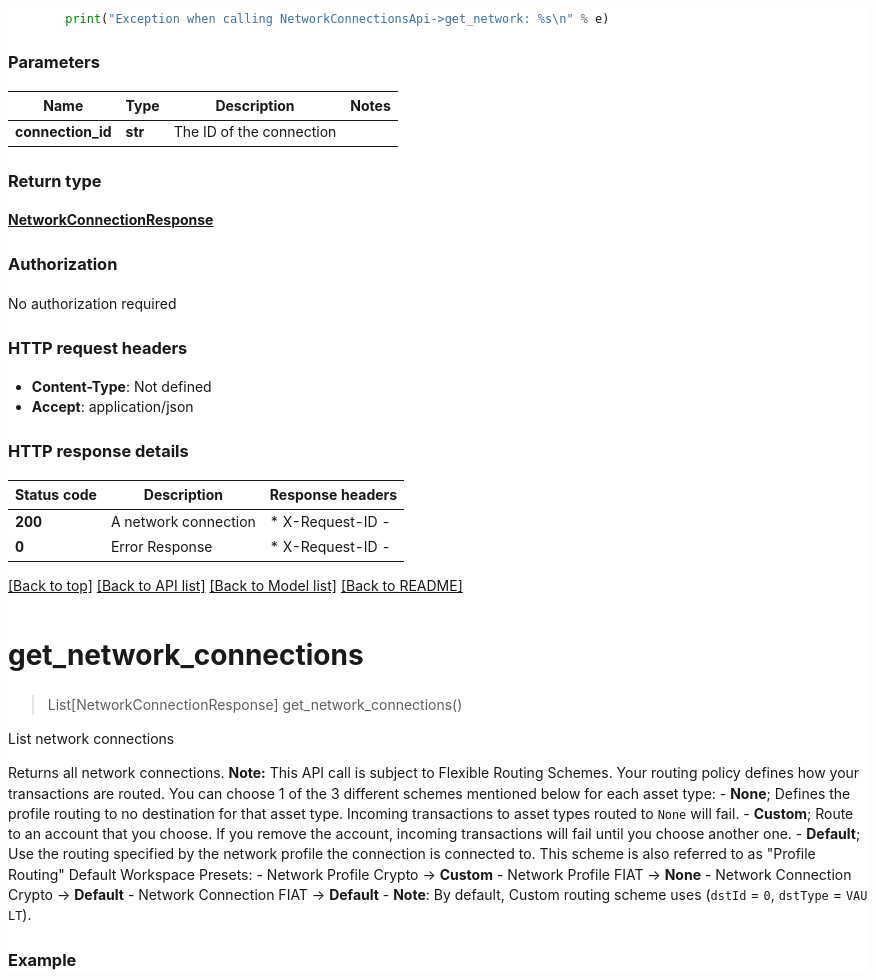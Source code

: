 ```python
        print("Exception when calling NetworkConnectionsApi->get_network: %s\n" % e)
```



### Parameters


Name | Type | Description  | Notes
------------- | ------------- | ------------- | -------------
 **connection_id** | **str**| The ID of the connection | 

### Return type

[**NetworkConnectionResponse**](NetworkConnectionResponse.md)

### Authorization

No authorization required

### HTTP request headers

 - **Content-Type**: Not defined
 - **Accept**: application/json

### HTTP response details

| Status code | Description | Response headers |
|-------------|-------------|------------------|
**200** | A network connection |  * X-Request-ID -  <br>  |
**0** | Error Response |  * X-Request-ID -  <br>  |

[[Back to top]](#) [[Back to API list]](../README.md#documentation-for-api-endpoints) [[Back to Model list]](../README.md#documentation-for-models) [[Back to README]](../README.md)

# **get_network_connections**
> List[NetworkConnectionResponse] get_network_connections()

List network connections

Returns all network connections.  **Note:** This API call is subject to Flexible Routing Schemes.  Your routing policy defines how your transactions are routed. You can choose 1 of the 3 different schemes mentioned below for each asset type:   - **None**; Defines the profile routing to no destination for that asset type. Incoming transactions to asset types routed to `None` will fail.   - **Custom**; Route to an account that you choose. If you remove the account, incoming transactions will fail until you choose another one.   - **Default**; Use the routing specified by the network profile the connection is connected to. This scheme is also referred to as \"Profile Routing\"  Default Workspace Presets:   - Network Profile Crypto → **Custom**   - Network Profile FIAT → **None**   - Network Connection Crypto → **Default**   - Network Connection FIAT → **Default**      - **Note**: By default, Custom routing scheme uses (`dstId` = `0`, `dstType` = `VAULT`). 

### Example
